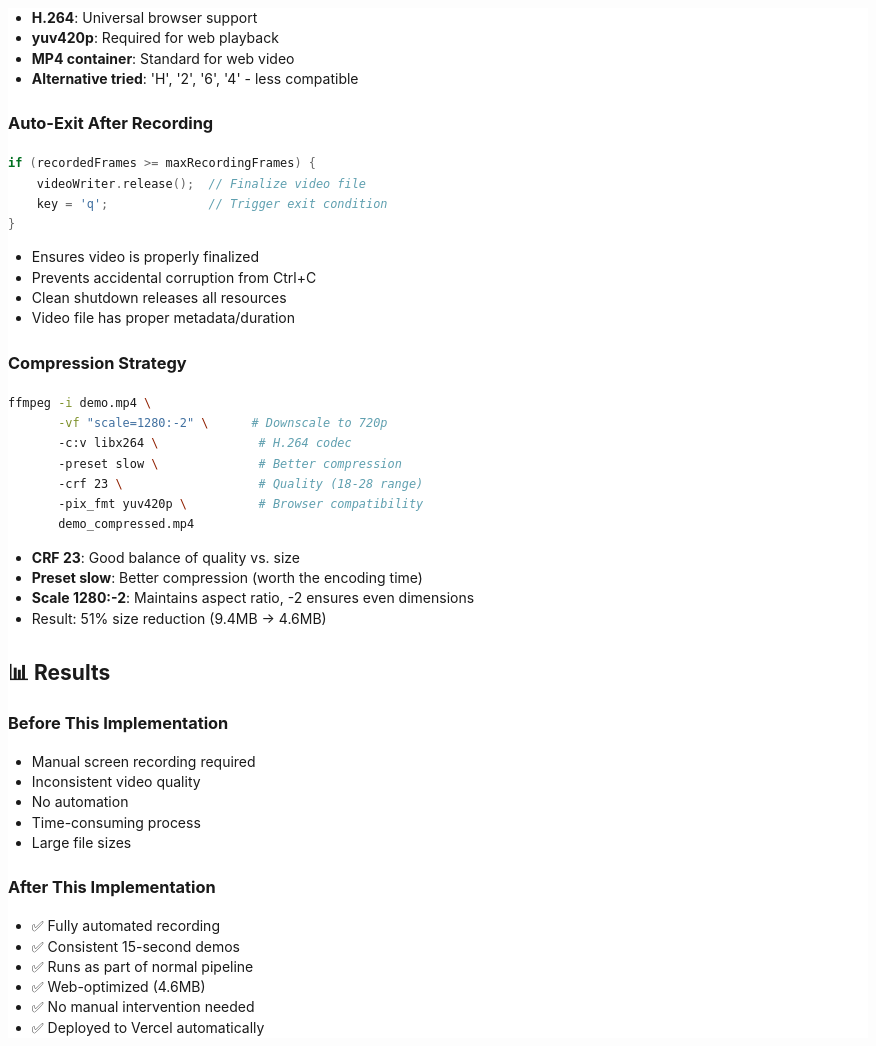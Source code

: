 - **H.264**: Universal browser support
- **yuv420p**: Required for web playback
- **MP4 container**: Standard for web video
- **Alternative tried**: 'H', '2', '6', '4' - less compatible

### Auto-Exit After Recording

```cpp
if (recordedFrames >= maxRecordingFrames) {
    videoWriter.release();  // Finalize video file
    key = 'q';              // Trigger exit condition
}
```

- Ensures video is properly finalized
- Prevents accidental corruption from Ctrl+C
- Clean shutdown releases all resources
- Video file has proper metadata/duration

### Compression Strategy

```bash
ffmpeg -i demo.mp4 \
       -vf "scale=1280:-2" \      # Downscale to 720p
       -c:v libx264 \              # H.264 codec
       -preset slow \              # Better compression
       -crf 23 \                   # Quality (18-28 range)
       -pix_fmt yuv420p \          # Browser compatibility
       demo_compressed.mp4
```

- **CRF 23**: Good balance of quality vs. size
- **Preset slow**: Better compression (worth the encoding time)
- **Scale 1280:-2**: Maintains aspect ratio, -2 ensures even dimensions
- Result: 51% size reduction (9.4MB → 4.6MB)

## 📊 Results

### Before This Implementation
- Manual screen recording required
- Inconsistent video quality
- No automation
- Time-consuming process
- Large file sizes

### After This Implementation  
- ✅ Fully automated recording
- ✅ Consistent 15-second demos
- ✅ Runs as part of normal pipeline
- ✅ Web-optimized (4.6MB)
- ✅ No manual intervention needed
- ✅ Deployed to Vercel automatically
